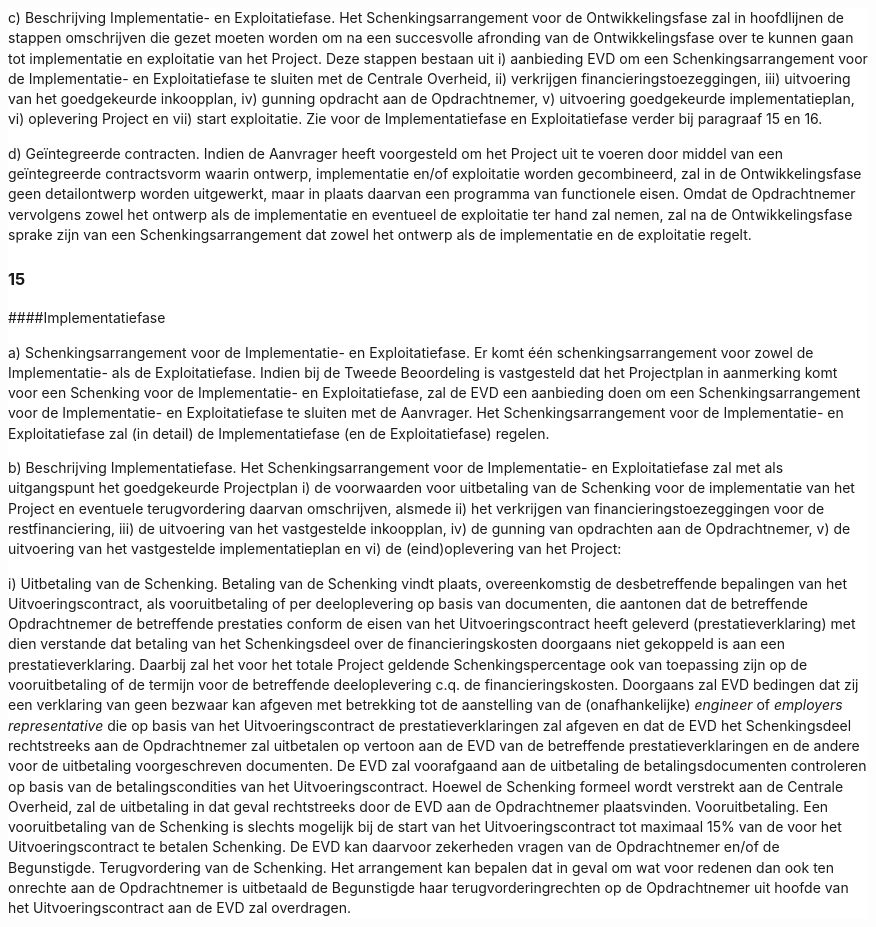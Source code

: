 c) Beschrijving Implementatie- en Exploitatiefase. Het Schenkingsarrangement voor de Ontwikkelingsfase zal in hoofdlijnen de stappen omschrijven die gezet moeten worden om na een succesvolle afronding van de Ontwikkelingsfase over te kunnen gaan tot implementatie en exploitatie van het Project. Deze stappen bestaan uit i) aanbieding EVD om een Schenkingsarrangement voor de Implementatie- en Exploitatiefase te sluiten met de Centrale Overheid, ii) verkrijgen financieringstoezeggingen, iii) uitvoering van het goedgekeurde inkoopplan, iv) gunning opdracht aan de Opdrachtnemer, v) uitvoering goedgekeurde implementatieplan, vi) oplevering Project en vii) start exploitatie. Zie voor de Implementatiefase en Exploitatiefase verder bij paragraaf 15 en 16.  

d) Geïntegreerde contracten. Indien de Aanvrager heeft voorgesteld om het Project uit te voeren door middel van een geïntegreerde contractsvorm waarin ontwerp, implementatie en/of exploitatie worden gecombineerd, zal in de Ontwikkelingsfase geen detailontwerp worden uitgewerkt, maar in plaats daarvan een programma van functionele eisen. Omdat de Opdrachtnemer vervolgens zowel het ontwerp als de implementatie en eventueel de exploitatie ter hand zal nemen, zal na de Ontwikkelingsfase sprake zijn van een Schenkingsarrangement dat zowel het ontwerp als de implementatie en de exploitatie regelt.    

### 15  

####Implementatiefase

a) Schenkingsarrangement voor de Implementatie- en Exploitatiefase. Er komt één schenkingsarrangement voor zowel de Implementatie- als de Exploitatiefase. Indien bij de Tweede Beoordeling is vastgesteld dat het Projectplan in aanmerking komt voor een Schenking voor de Implementatie- en Exploitatiefase, zal de EVD een aanbieding doen om een Schenkingsarrangement voor de Implementatie- en Exploitatiefase te sluiten met de Aanvrager. Het Schenkingsarrangement voor de Implementatie- en Exploitatiefase zal (in detail) de Implementatiefase (en de Exploitatiefase) regelen.  

b) Beschrijving Implementatiefase. Het Schenkingsarrangement voor de Implementatie- en Exploitatiefase zal met als uitgangspunt het goedgekeurde Projectplan i) de voorwaarden voor uitbetaling van de Schenking voor de implementatie van het Project en eventuele terugvordering daarvan omschrijven, alsmede ii) het verkrijgen van financieringstoezeggingen voor de restfinanciering, iii) de uitvoering van het vastgestelde inkoopplan, iv) de gunning van opdrachten aan de Opdrachtnemer, v) de uitvoering van het vastgestelde implementatieplan en vi) de (eind)oplevering van het Project: 

i) Uitbetaling van de Schenking. Betaling van de Schenking vindt plaats, overeenkomstig de desbetreffende bepalingen van het Uitvoeringscontract, als vooruitbetaling of per deeloplevering op basis van documenten, die aantonen dat de betreffende Opdrachtnemer de betreffende prestaties conform de eisen van het Uitvoeringscontract heeft geleverd (prestatieverklaring) met dien verstande dat betaling van het Schenkingsdeel over de financieringskosten doorgaans niet gekoppeld is aan een prestatieverklaring. Daarbij zal het voor het totale Project geldende Schenkingspercentage ook van toepassing zijn op de vooruitbetaling of de termijn voor de betreffende deeloplevering c.q. de financieringskosten. Doorgaans zal EVD bedingen dat zij een verklaring van geen bezwaar kan afgeven met betrekking tot de aanstelling van de (onafhankelijke) *engineer* of *employers representative* die op basis van het Uitvoeringscontract de prestatieverklaringen zal afgeven en dat de EVD het Schenkingsdeel rechtstreeks aan de Opdrachtnemer zal uitbetalen op vertoon aan de EVD van de betreffende prestatieverklaringen en de andere voor de uitbetaling voorgeschreven documenten. De EVD zal voorafgaand aan de uitbetaling de betalingsdocumenten controleren op basis van de betalingscondities van het Uitvoeringscontract. Hoewel de Schenking formeel wordt verstrekt aan de Centrale Overheid, zal de uitbetaling in dat geval rechtstreeks door de EVD aan de Opdrachtnemer plaatsvinden. Vooruitbetaling. Een vooruitbetaling van de Schenking is slechts mogelijk bij de start van het Uitvoeringscontract tot maximaal 15% van de voor het Uitvoeringscontract te betalen Schenking. De EVD kan daarvoor zekerheden vragen van de Opdrachtnemer en/of de Begunstigde. Terugvordering van de Schenking. Het arrangement kan bepalen dat in geval om wat voor redenen dan ook ten onrechte aan de Opdrachtnemer is uitbetaald de Begunstigde haar terugvorderingrechten op de Opdrachtnemer uit hoofde van het Uitvoeringscontract aan de EVD zal overdragen.  
